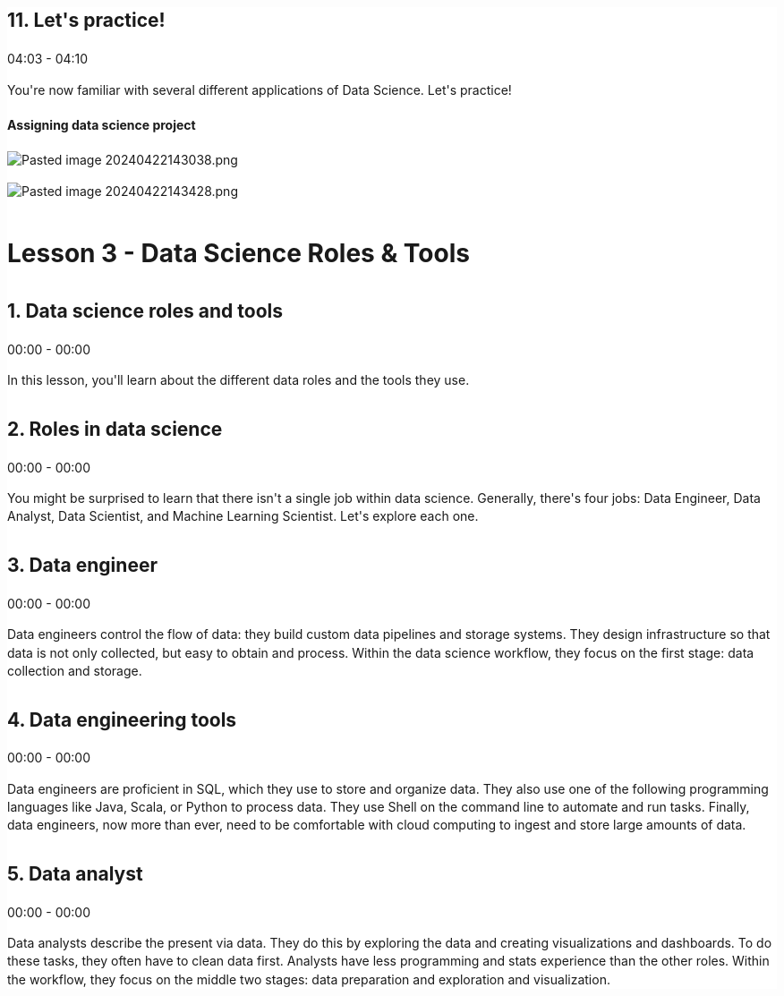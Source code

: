 ## 11. Let's practice!

04:03 - 04:10

You're now familiar with several different applications of Data Science. Let's practice!

#### Assigning data science project

![Pasted image 20240422143038.png](/img/user/Pasted%20image%2020240422143038.png)

![Pasted image 20240422143428.png](/img/user/Pasted%20image%2020240422143428.png)


# Lesson 3 - Data Science Roles & Tools

## 1. Data science roles and tools

00:00 - 00:00

In this lesson, you'll learn about the different data roles and the tools they use.

## 2. Roles in data science

00:00 - 00:00

You might be surprised to learn that there isn't a single job within data science. Generally, there's four jobs: Data Engineer, Data Analyst, Data Scientist, and Machine Learning Scientist. Let's explore each one.

## 3. Data engineer

00:00 - 00:00

Data engineers control the flow of data: they build custom data pipelines and storage systems. They design infrastructure so that data is not only collected, but easy to obtain and process. Within the data science workflow, they focus on the first stage: data collection and storage.

## 4. Data engineering tools

00:00 - 00:00

Data engineers are proficient in SQL, which they use to store and organize data. They also use one of the following programming languages like Java, Scala, or Python to process data. They use Shell on the command line to automate and run tasks. Finally, data engineers, now more than ever, need to be comfortable with cloud computing to ingest and store large amounts of data.

## 5. Data analyst

00:00 - 00:00

Data analysts describe the present via data. They do this by exploring the data and creating visualizations and dashboards. To do these tasks, they often have to clean data first. Analysts have less programming and stats experience than the other roles. Within the workflow, they focus on the middle two stages: data preparation and exploration and visualization.
